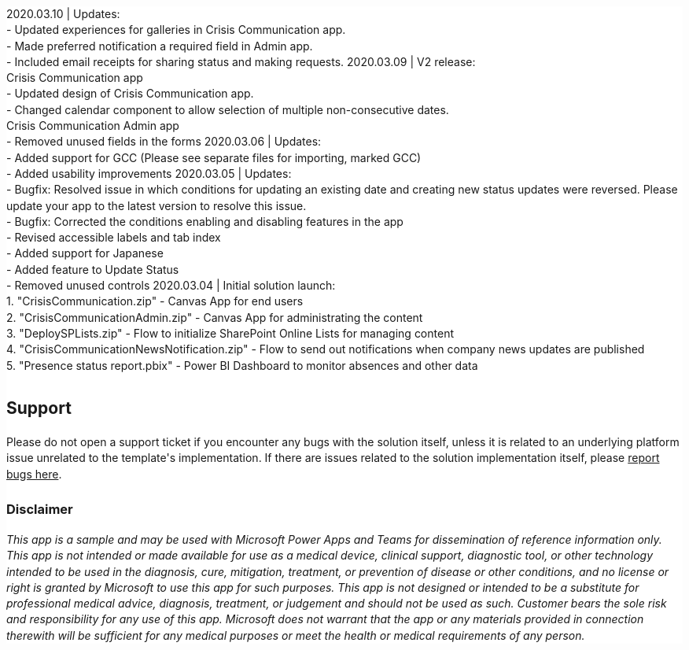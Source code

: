 2020.03.10 | Updates: <br>- Updated experiences for galleries in Crisis Communication app. <br>- Made preferred notification a required field in Admin app. <br>- Included email receipts for sharing status and making requests.
2020.03.09 | V2 release: <br>Crisis Communication app <br>- Updated design of Crisis Communication app. <br>- Changed calendar component to allow selection of multiple non-consecutive dates. <br>Crisis Communication Admin app <br>- Removed unused fields in the forms
2020.03.06 | Updates: <br>- Added support for GCC (Please see separate files for importing, marked GCC) <br> - Added usability improvements
2020.03.05 | Updates: <br>- Bugfix: Resolved issue in which conditions for updating an existing date and creating new status updates were reversed. Please update your app to the latest version to resolve this issue. <br>- Bugfix: Corrected the conditions enabling and disabling features in the app <br>- Revised accessible labels and tab index <br>- Added support for Japanese <br>- Added feature to Update Status <br>- Removed unused controls
2020.03.04 | Initial solution launch: <br>1. "CrisisCommunication.zip" - Canvas App for end users<br>2. "CrisisCommunicationAdmin.zip" - Canvas App for administrating the content <br>3. "DeploySPLists.zip" - Flow to initialize SharePoint Online Lists for managing content <br>4. "CrisisCommunicationNewsNotification.zip" - Flow to send out notifications when company news updates are published <br>5. "Presence status report.pbix" - Power BI Dashboard to monitor absences and other data

## Support
Please do not open a support ticket if you encounter any bugs with the solution itself, unless it is related to an underlying platform issue unrelated to the template's implementation. If there are issues related to the solution implementation itself, please [report bugs here](https://github.com/microsoft/powerapps-tools/issues/new?assignees=denisem-msft&labels=crisiscommapp&template=-crisis-communication-app--bug-report.md&title=%5BBUG%5D%3A+issue+title).

### Disclaimer
*This app is a sample and may be used with Microsoft Power Apps and Teams for dissemination of reference information only. This app is not intended or made available for use as a medical device, clinical support, diagnostic tool, or other technology intended to be used in the diagnosis, cure, mitigation, treatment, or prevention of disease or other conditions, and no license or right is granted by Microsoft to use this app for such purposes. This app is not designed or intended to be a substitute for professional medical advice, diagnosis, treatment, or judgement and should not be used as such. Customer bears the sole risk and responsibility for any use of this app. Microsoft does not warrant that the app or any materials provided in connection therewith will be sufficient for any medical purposes or meet the health or medical requirements of any person.*
